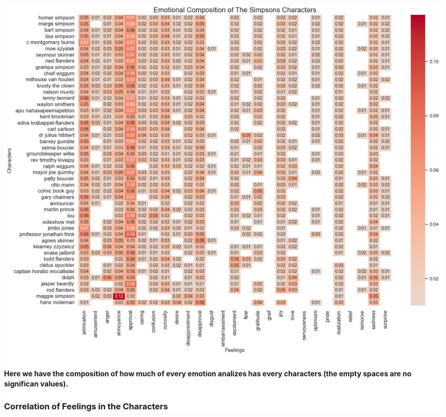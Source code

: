 ![alt text](graphs_files/3_emotions_appareance/113_Emotions_in_characters.png)
#### Here we have the composition of how much of every emotion analizes has every characters (the empty spaces are no significan values).  

### Correlation of Feelings in the Characters

